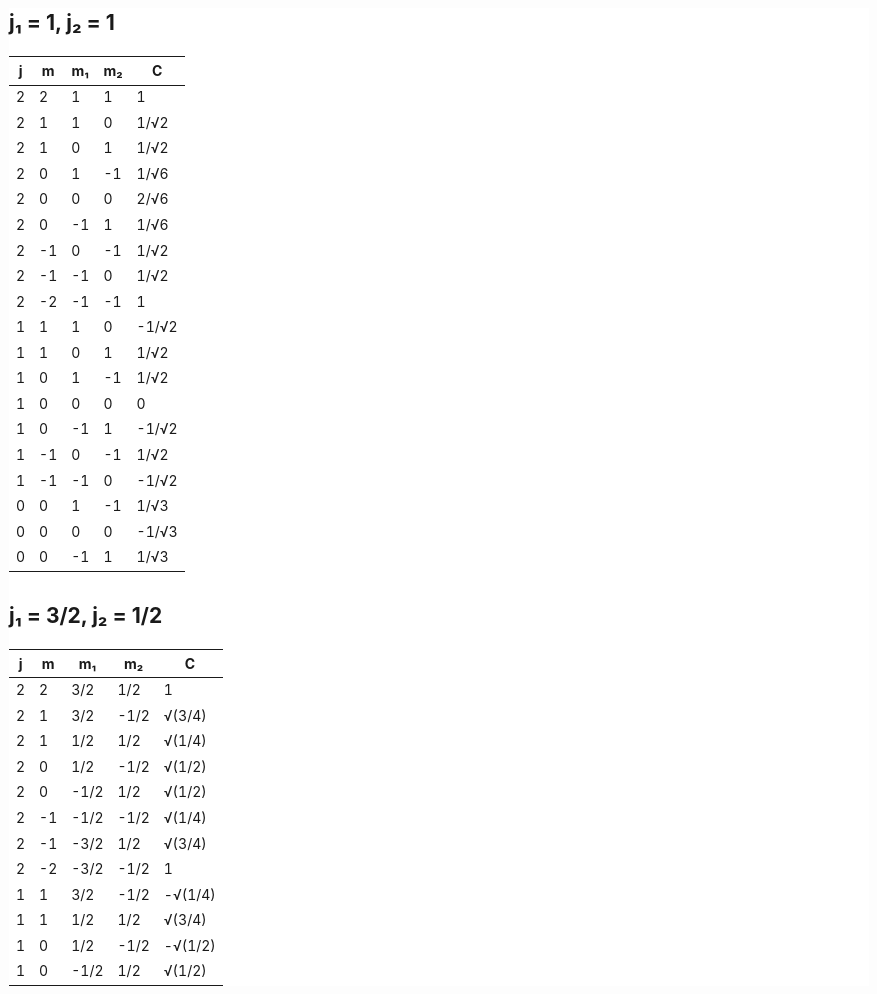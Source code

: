 ## j₁ = 1, j₂ = 1

| j | m | m₁ | m₂ | C |
|---|----|-----|-----|----------------------|
| 2 | 2 | 1 | 1 | 1 |
| 2 | 1 | 1 | 0 | 1/√2 |
| 2 | 1 | 0 | 1 | 1/√2 |
| 2 | 0 | 1 | -1 | 1/√6 |
| 2 | 0 | 0 | 0 | 2/√6 |
| 2 | 0 | -1 | 1 | 1/√6 |
| 2 | -1 | 0 | -1 | 1/√2 |
| 2 | -1 | -1 | 0 | 1/√2 |
| 2 | -2 | -1 | -1 | 1 |
| 1 | 1 | 1 | 0 | -1/√2 |
| 1 | 1 | 0 | 1 | 1/√2 |
| 1 | 0 | 1 | -1 | 1/√2 |
| 1 | 0 | 0 | 0 | 0 |
| 1 | 0 | -1 | 1 | -1/√2 |
| 1 | -1 | 0 | -1 | 1/√2 |
| 1 | -1 | -1 | 0 | -1/√2 |
| 0 | 0 | 1 | -1 | 1/√3 |
| 0 | 0 | 0 | 0 | -1/√3 |
| 0 | 0 | -1 | 1 | 1/√3 |

## j₁ = 3/2, j₂ = 1/2

| j | m | m₁ | m₂ | C |
|---|----|-----|-----|----------------------|
| 2 | 2 | 3/2 | 1/2 | 1 |
| 2 | 1 | 3/2 | -1/2 | √(3/4) |
| 2 | 1 | 1/2 | 1/2 | √(1/4) |
| 2 | 0 | 1/2 | -1/2 | √(1/2) |
| 2 | 0 | -1/2 | 1/2 | √(1/2) |
| 2 | -1 | -1/2 | -1/2 | √(1/4) |
| 2 | -1 | -3/2 | 1/2 | √(3/4) |
| 2 | -2 | -3/2 | -1/2 | 1 |
| 1 | 1 | 3/2 | -1/2 | -√(1/4) |
| 1 | 1 | 1/2 | 1/2 | √(3/4) |
| 1 | 0 | 1/2 | -1/2 | -√(1/2) |
| 1 | 0 | -1/2 | 1/2 | √(1/2) |